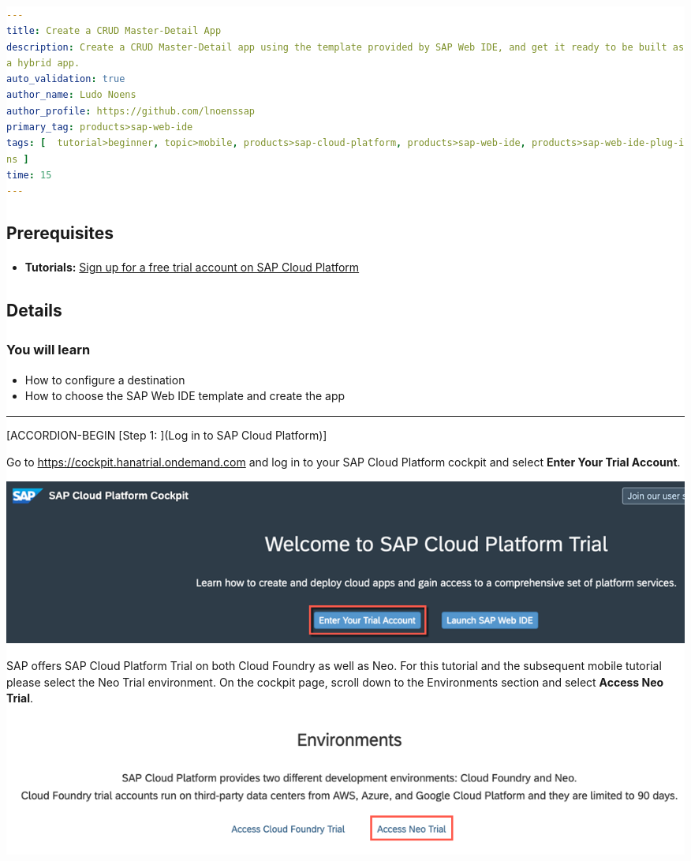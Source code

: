 ```yaml
---
title: Create a CRUD Master-Detail App
description: Create a CRUD Master-Detail app using the template provided by SAP Web IDE, and get it ready to be built as a hybrid app.
auto_validation: true
author_name: Ludo Noens
author_profile: https://github.com/lnoenssap
primary_tag: products>sap-web-ide
tags: [  tutorial>beginner, topic>mobile, products>sap-cloud-platform, products>sap-web-ide, products>sap-web-ide-plug-ins ]
time: 15
---
```


## Prerequisites  
 - **Tutorials:** [Sign up for a free trial account on SAP Cloud Platform](https://developers.sap.com/tutorials/hcp-create-trial-account.html)

## Details
### You will learn  
  - How to configure a destination
  - How to choose the SAP Web IDE template and create the app


---

[ACCORDION-BEGIN [Step 1: ](Log in to SAP Cloud Platform)]

Go to <https://cockpit.hanatrial.ondemand.com> and log in to your SAP Cloud Platform cockpit and select **Enter Your Trial Account**.

![Some alternative text](step1.png)

SAP offers SAP Cloud Platform Trial on both Cloud Foundry as well as Neo. For this tutorial and the subsequent mobile tutorial please select the Neo Trial environment. On the cockpit page, scroll down to the Environments section and select **Access Neo Trial**.

![Some alternative text](step1-part2.png)
